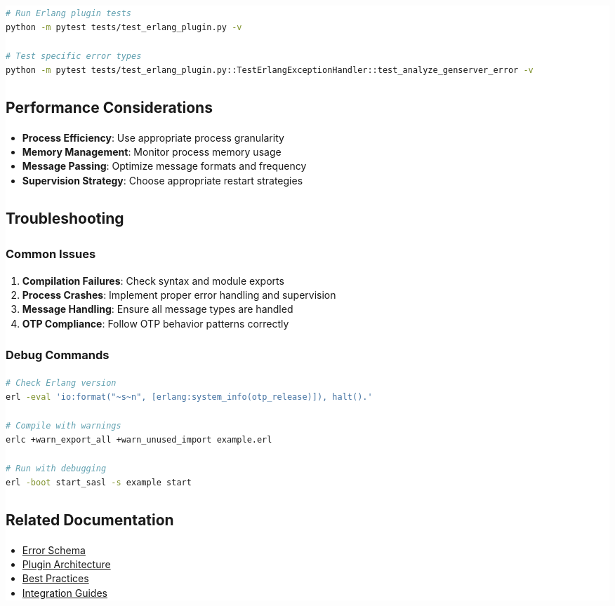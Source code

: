 ```bash
# Run Erlang plugin tests
python -m pytest tests/test_erlang_plugin.py -v

# Test specific error types
python -m pytest tests/test_erlang_plugin.py::TestErlangExceptionHandler::test_analyze_genserver_error -v
```

## Performance Considerations

- **Process Efficiency**: Use appropriate process granularity
- **Memory Management**: Monitor process memory usage
- **Message Passing**: Optimize message formats and frequency
- **Supervision Strategy**: Choose appropriate restart strategies

## Troubleshooting

### Common Issues

1. **Compilation Failures**: Check syntax and module exports
2. **Process Crashes**: Implement proper error handling and supervision
3. **Message Handling**: Ensure all message types are handled
4. **OTP Compliance**: Follow OTP behavior patterns correctly

### Debug Commands

```bash
# Check Erlang version
erl -eval 'io:format("~s~n", [erlang:system_info(otp_release)]), halt().'

# Compile with warnings
erlc +warn_export_all +warn_unused_import example.erl

# Run with debugging
erl -boot start_sasl -s example start
```

## Related Documentation

- [Error Schema](error_schema.md)
- [Plugin Architecture](plugin_architecture.md)
- [Best Practices](best_practices.md)
- [Integration Guides](integration_guides.md)